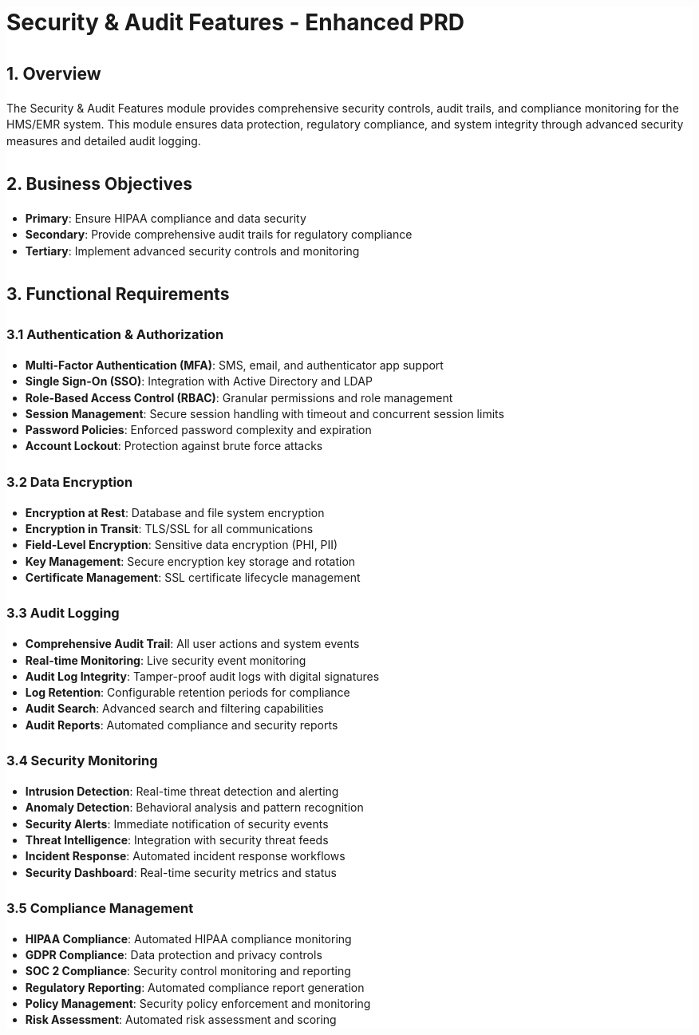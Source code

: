 # Security & Audit Features - Enhanced PRD

## 1. Overview

The Security & Audit Features module provides comprehensive security controls, audit trails, and compliance monitoring for the HMS/EMR system. This module ensures data protection, regulatory compliance, and system integrity through advanced security measures and detailed audit logging.

## 2. Business Objectives

- **Primary**: Ensure HIPAA compliance and data security
- **Secondary**: Provide comprehensive audit trails for regulatory compliance
- **Tertiary**: Implement advanced security controls and monitoring

## 3. Functional Requirements

### 3.1 Authentication & Authorization
- **Multi-Factor Authentication (MFA)**: SMS, email, and authenticator app support
- **Single Sign-On (SSO)**: Integration with Active Directory and LDAP
- **Role-Based Access Control (RBAC)**: Granular permissions and role management
- **Session Management**: Secure session handling with timeout and concurrent session limits
- **Password Policies**: Enforced password complexity and expiration
- **Account Lockout**: Protection against brute force attacks

### 3.2 Data Encryption
- **Encryption at Rest**: Database and file system encryption
- **Encryption in Transit**: TLS/SSL for all communications
- **Field-Level Encryption**: Sensitive data encryption (PHI, PII)
- **Key Management**: Secure encryption key storage and rotation
- **Certificate Management**: SSL certificate lifecycle management

### 3.3 Audit Logging
- **Comprehensive Audit Trail**: All user actions and system events
- **Real-time Monitoring**: Live security event monitoring
- **Audit Log Integrity**: Tamper-proof audit logs with digital signatures
- **Log Retention**: Configurable retention periods for compliance
- **Audit Search**: Advanced search and filtering capabilities
- **Audit Reports**: Automated compliance and security reports

### 3.4 Security Monitoring
- **Intrusion Detection**: Real-time threat detection and alerting
- **Anomaly Detection**: Behavioral analysis and pattern recognition
- **Security Alerts**: Immediate notification of security events
- **Threat Intelligence**: Integration with security threat feeds
- **Incident Response**: Automated incident response workflows
- **Security Dashboard**: Real-time security metrics and status

### 3.5 Compliance Management
- **HIPAA Compliance**: Automated HIPAA compliance monitoring
- **GDPR Compliance**: Data protection and privacy controls
- **SOC 2 Compliance**: Security control monitoring and reporting
- **Regulatory Reporting**: Automated compliance report generation
- **Policy Management**: Security policy enforcement and monitoring
- **Risk Assessment**: Automated risk assessment and scoring
